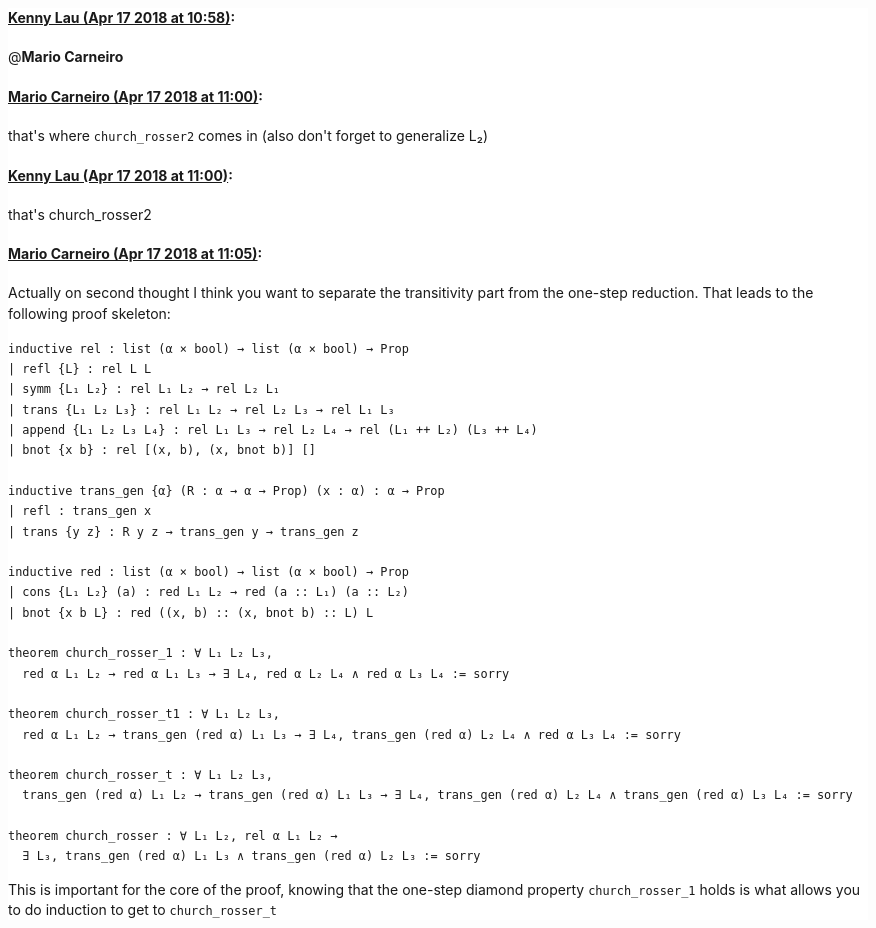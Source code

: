 #### [Kenny Lau (Apr 17 2018 at 10:58)](https://leanprover.zulipchat.com/#narrow/stream/113488-general/topic/free%20group/near/125188613):
@**Mario Carneiro**

#### [Mario Carneiro (Apr 17 2018 at 11:00)](https://leanprover.zulipchat.com/#narrow/stream/113488-general/topic/free%20group/near/125188681):
that's where `church_rosser2` comes in (also don't forget to generalize L₂)

#### [Kenny Lau (Apr 17 2018 at 11:00)](https://leanprover.zulipchat.com/#narrow/stream/113488-general/topic/free%20group/near/125188683):
that's church_rosser2

#### [Mario Carneiro (Apr 17 2018 at 11:05)](https://leanprover.zulipchat.com/#narrow/stream/113488-general/topic/free%20group/near/125188805):
Actually on second thought I think you want to separate the transitivity part from the one-step reduction. That leads to the following proof skeleton:
```
inductive rel : list (α × bool) → list (α × bool) → Prop
| refl {L} : rel L L
| symm {L₁ L₂} : rel L₁ L₂ → rel L₂ L₁
| trans {L₁ L₂ L₃} : rel L₁ L₂ → rel L₂ L₃ → rel L₁ L₃
| append {L₁ L₂ L₃ L₄} : rel L₁ L₃ → rel L₂ L₄ → rel (L₁ ++ L₂) (L₃ ++ L₄)
| bnot {x b} : rel [(x, b), (x, bnot b)] []

inductive trans_gen {α} (R : α → α → Prop) (x : α) : α → Prop
| refl : trans_gen x
| trans {y z} : R y z → trans_gen y → trans_gen z

inductive red : list (α × bool) → list (α × bool) → Prop
| cons {L₁ L₂} (a) : red L₁ L₂ → red (a :: L₁) (a :: L₂)
| bnot {x b L} : red ((x, b) :: (x, bnot b) :: L) L

theorem church_rosser_1 : ∀ L₁ L₂ L₃,
  red α L₁ L₂ → red α L₁ L₃ → ∃ L₄, red α L₂ L₄ ∧ red α L₃ L₄ := sorry

theorem church_rosser_t1 : ∀ L₁ L₂ L₃,
  red α L₁ L₂ → trans_gen (red α) L₁ L₃ → ∃ L₄, trans_gen (red α) L₂ L₄ ∧ red α L₃ L₄ := sorry

theorem church_rosser_t : ∀ L₁ L₂ L₃,
  trans_gen (red α) L₁ L₂ → trans_gen (red α) L₁ L₃ → ∃ L₄, trans_gen (red α) L₂ L₄ ∧ trans_gen (red α) L₃ L₄ := sorry

theorem church_rosser : ∀ L₁ L₂, rel α L₁ L₂ →
  ∃ L₃, trans_gen (red α) L₁ L₃ ∧ trans_gen (red α) L₂ L₃ := sorry
```
This is important for the core of the proof, knowing that the one-step diamond property `church_rosser_1` holds is what allows you to do induction to get to `church_rosser_t`
